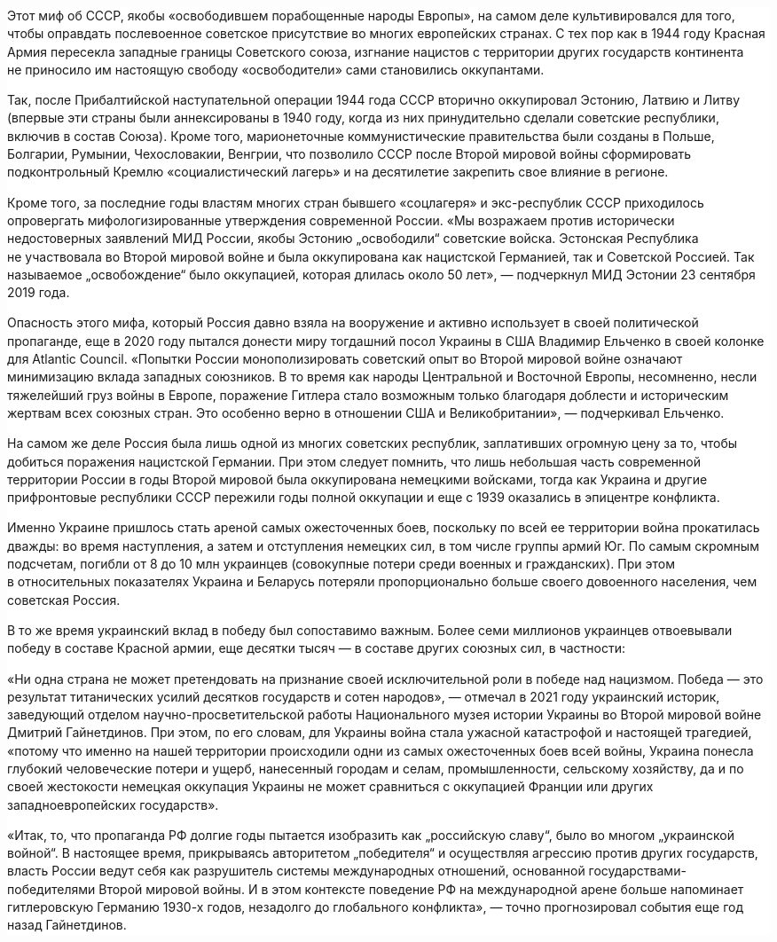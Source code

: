 Этот миф об СССР, якобы «освободившем порабощенные народы Европы», на самом деле культивировался для того, чтобы оправдать послевоенное советское присутствие во многих европейских странах. С тех пор как в 1944 году Красная Армия пересекла западные границы Советского союза, изгнание нацистов с территории других государств континента не приносило им настоящую свободу «освободители» сами становились оккупантами.

Так, после Прибалтийской наступательной операции 1944 года СССР вторично оккупировал Эстонию, Латвию и Литву (впервые эти страны были аннексированы в 1940 году, когда из них принудительно сделали советские республики, включив в состав Союза). Кроме того, марионеточные коммунистические правительства были созданы в Польше, Болгарии, Румынии, Чехословакии, Венгрии, что позволило СССР после Второй мировой войны сформировать подконтрольный Кремлю «социалистический лагерь» и на десятилетие закрепить свое влияние в регионе.

Кроме того, за последние годы властям многих стран бывшего «соцлагеря» и экс-республик СССР приходилось опровергать мифологизированные утверждения современной России. «Мы возражаем против исторически недостоверных заявлений МИД России, якобы Эстонию „освободили“ советские войска. Эстонская Республика не участвовала во Второй мировой войне и была оккупирована как нацистской Германией, так и Советской Россией. Так называемое „освобождение“ было оккупацией, которая длилась около 50 лет», — подчеркнул МИД Эстонии 23 сентября 2019 года.

Опасность этого мифа, который Россия давно взяла на вооружение и активно использует в своей политической пропаганде, еще в 2020 году пытался донести миру тогдашний посол Украины в США Владимир Ельченко в своей колонке для Atlantic Council. «Попытки России монополизировать советский опыт во Второй мировой войне означают минимизацию вклада западных союзников. В то время как народы Центральной и Восточной Европы, несомненно, несли тяжелейший груз войны в Европе, поражение Гитлера стало возможным только благодаря доблести и историческим жертвам всех союзных стран. Это особенно верно в отношении США и Великобритании», — подчеркивал Ельченко.

На самом же деле Россия была лишь одной из многих советских республик, заплативших огромную цену за то, чтобы добиться поражения нацистской Германии. При этом следует помнить, что лишь небольшая часть современной территории России в годы Второй мировой была оккупирована немецкими войсками, тогда как Украина и другие прифронтовые республики СССР пережили годы полной оккупации и еще с 1939 оказались в эпицентре конфликта.

Именно Украине пришлось стать ареной самых ожесточенных боев, поскольку по всей ее территории война прокатилась дважды: во время наступления, а затем и отступления немецких сил, в том числе группы армий Юг. По самым скромным подсчетам, погибли от 8 до 10 млн украинцев (совокупные потери среди военных и гражданских). При этом в относительных показателях Украина и Беларусь потеряли пропорционально больше своего довоенного населения, чем советская Россия.

В то же время украинский вклад в победу был сопоставимо важным. Более семи миллионов украинцев отвоевывали победу в составе Красной армии, еще десятки тысяч — в составе других союзных сил, в частности:

«Ни одна страна не может претендовать на признание своей исключительной роли в победе над нацизмом. Победа — это результат титанических усилий десятков государств и сотен народов», — отмечал в 2021 году украинский историк, заведующий отделом научно-просветительской работы Национального музея истории Украины во Второй мировой войне Дмитрий Гайнетдинов. При этом, по его словам, для Украины война стала ужасной катастрофой и настоящей трагедией, «потому что именно на нашей территории происходили одни из самых ожесточенных боев всей войны, Украина понесла глубокий человеческие потери и ущерб, нанесенный городам и селам, промышленности, сельскому хозяйству, да и по своей жестокости немецкая оккупация Украины не может сравниться с оккупацией Франции или других западноевропейских государств».

«Итак, то, что пропаганда РФ долгие годы пытается изобразить как „российскую славу“, было во многом „украинской войной“. В настоящее время, прикрываясь авторитетом „победителя“ и осуществляя агрессию против других государств, власть России ведут себя как разрушитель системы международных отношений, основанной государствами-победителями Второй мировой войны. И в этом контексте поведение РФ на международной арене больше напоминает гитлеровскую Германию 1930-х годов, незадолго до глобального конфликта», — точно прогнозировал события еще год назад Гайнетдинов.
